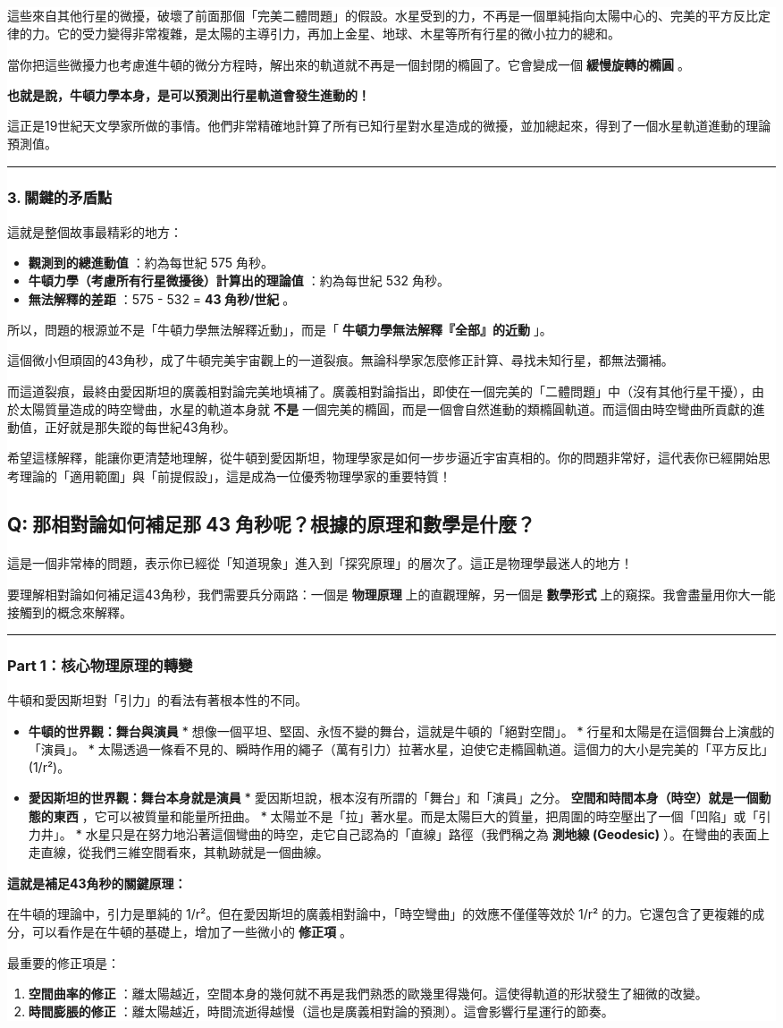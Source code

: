 這些來自其他行星的微擾，破壞了前面那個「完美二體問題」的假設。水星受到的力，不再是一個單純指向太陽中心的、完美的平方反比定律的力。它的受力變得非常複雜，是太陽的主導引力，再加上金星、地球、木星等所有行星的微小拉力的總和。

當你把這些微擾力也考慮進牛頓的微分方程時，解出來的軌道就不再是一個封閉的橢圓了。它會變成一個 **緩慢旋轉的橢圓** 。

 **也就是說，牛頓力學本身，是可以預測出行星軌道會發生進動的！** 

這正是19世紀天文學家所做的事情。他們非常精確地計算了所有已知行星對水星造成的微擾，並加總起來，得到了一個水星軌道進動的理論預測值。

---

### 3. 關鍵的矛盾點

這就是整個故事最精彩的地方：

*    **觀測到的總進動值** ：約為每世紀 575 角秒。
*    **牛頓力學（考慮所有行星微擾後）計算出的理論值** ：約為每世紀 532 角秒。
*    **無法解釋的差距** ：575 - 532 =  **43 角秒/世紀** 。

所以，問題的根源並不是「牛頓力學無法解釋近動」，而是「 **牛頓力學無法解釋『全部』的近動** 」。

這個微小但頑固的43角秒，成了牛頓完美宇宙觀上的一道裂痕。無論科學家怎麼修正計算、尋找未知行星，都無法彌補。

而這道裂痕，最終由愛因斯坦的廣義相對論完美地填補了。廣義相對論指出，即使在一個完美的「二體問題」中（沒有其他行星干擾），由於太陽質量造成的時空彎曲，水星的軌道本身就 **不是** 一個完美的橢圓，而是一個會自然進動的類橢圓軌道。而這個由時空彎曲所貢獻的進動值，正好就是那失蹤的每世紀43角秒。

希望這樣解釋，能讓你更清楚地理解，從牛頓到愛因斯坦，物理學家是如何一步步逼近宇宙真相的。你的問題非常好，這代表你已經開始思考理論的「適用範圍」與「前提假設」，這是成為一位優秀物理學家的重要特質！

## Q: 那相對論如何補足那 43 角秒呢？根據的原理和數學是什麼？

這是一個非常棒的問題，表示你已經從「知道現象」進入到「探究原理」的層次了。這正是物理學最迷人的地方！

要理解相對論如何補足這43角秒，我們需要兵分兩路：一個是 **物理原理** 上的直觀理解，另一個是 **數學形式** 上的窺探。我會盡量用你大一能接觸到的概念來解釋。

---

### Part 1：核心物理原理的轉變

牛頓和愛因斯坦對「引力」的看法有著根本性的不同。

*    **牛頓的世界觀：舞台與演員** 
    *   想像一個平坦、堅固、永恆不變的舞台，這就是牛頓的「絕對空間」。
    *   行星和太陽是在這個舞台上演戲的「演員」。
    *   太陽透過一條看不見的、瞬時作用的繩子（萬有引力）拉著水星，迫使它走橢圓軌道。這個力的大小是完美的「平方反比」(1/r²)。

*    **愛因斯坦的世界觀：舞台本身就是演員** 
    *   愛因斯坦說，根本沒有所謂的「舞台」和「演員」之分。 **空間和時間本身（時空）就是一個動態的東西** ，它可以被質量和能量所扭曲。
    *   太陽並不是「拉」著水星。而是太陽巨大的質量，把周圍的時空壓出了一個「凹陷」或「引力井」。
    *   水星只是在努力地沿著這個彎曲的時空，走它自己認為的「直線」路徑（我們稱之為 **測地線 (Geodesic)** ）。在彎曲的表面上走直線，從我們三維空間看來，其軌跡就是一個曲線。

 **這就是補足43角秒的關鍵原理：** 

在牛頓的理論中，引力是單純的 1/r²。但在愛因斯坦的廣義相對論中，「時空彎曲」的效應不僅僅等效於 1/r² 的力。它還包含了更複雜的成分，可以看作是在牛頓的基礎上，增加了一些微小的 **修正項** 。

最重要的修正項是：
1.   **空間曲率的修正** ：離太陽越近，空間本身的幾何就不再是我們熟悉的歐幾里得幾何。這使得軌道的形狀發生了細微的改變。
2.   **時間膨脹的修正** ：離太陽越近，時間流逝得越慢（這也是廣義相對論的預測）。這會影響行星運行的節奏。
